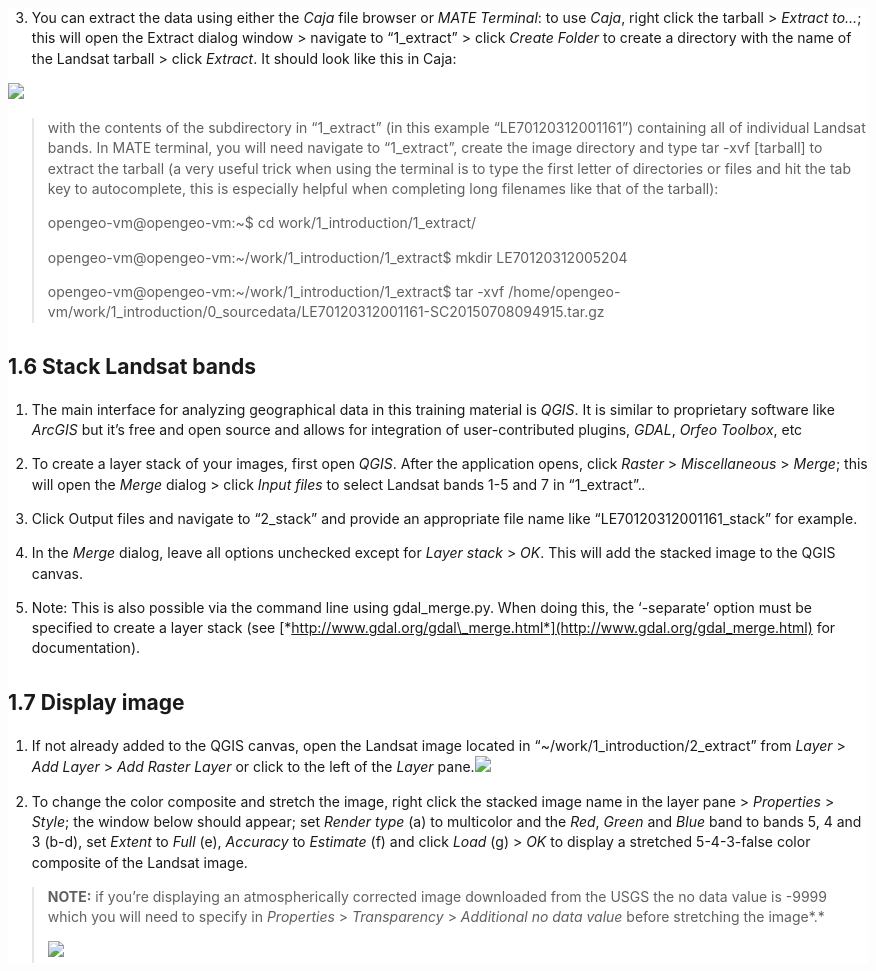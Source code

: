 3.  You can extract the data using either the *Caja* file browser or *MATE Terminal*: to use *Caja*, right click the tarball &gt; *Extract to…*; this will open the Extract dialog window &gt; navigate to “1\_extract” &gt; click *Create Folder* to create a directory with the name of the Landsat tarball &gt; click *Extract*. It should look like this in Caja:

![](media/image10.png)

> with the contents of the subdirectory in “1\_extract” (in this example “LE70120312001161”) containing all of individual Landsat bands. In MATE terminal, you will need navigate to “1\_extract”, create the image directory and type tar -xvf \[tarball\] to extract the tarball (a very useful trick when using the terminal is to type the first letter of directories or files and hit the tab key to autocomplete, this is especially helpful when completing long filenames like that of the tarball):
>
> opengeo-vm@opengeo-vm:~$ cd work/1\_introduction/1\_extract/
>
> opengeo-vm@opengeo-vm:~/work/1\_introduction/1\_extract$ mkdir LE70120312005204
>
> opengeo-vm@opengeo-vm:~/work/1\_introduction/1\_extract$ tar -xvf /home/opengeo-vm/work/1\_introduction/0\_sourcedata/LE70120312001161-SC20150708094915.tar.gz

1.6 Stack Landsat bands
-----------------------

1.  The main interface for analyzing geographical data in this training material is *QGIS*. It is similar to proprietary software like *ArcGIS* but it’s free and open source and allows for integration of user-contributed plugins, *GDAL*, *Orfeo Toolbox*, etc

2.  To create a layer stack of your images, first open *QGIS*. After the application opens, click *Raster* &gt; *Miscellaneous* &gt; *Merge*; this will open the *Merge* dialog &gt; click *Input files* to select Landsat bands 1-5 and 7 in “1\_extract”.*.*

3.  Click Output files and navigate to “2\_stack” and provide an appropriate file name like “LE70120312001161\_stack” for example.

4.  In the *Merge* dialog, leave all options unchecked except for *Layer stack* &gt; *OK*. This will add the stacked image to the QGIS canvas.

5.  Note: This is also possible via the command line using gdal\_merge.py. When doing this, the ‘-separate’ option must be specified to create a layer stack (see [*http://www.gdal.org/gdal\_merge.html*](http://www.gdal.org/gdal_merge.html) for documentation).

1.7 Display image
-----------------

1.  If not already added to the QGIS canvas, open the Landsat image located in “~/work/1\_introduction/2\_extract” from *Layer* &gt; *Add Layer* &gt; *Add Raster Layer* or click to the left of the *Layer* pane.![](media/image28.png)

2.  To change the color composite and stretch the image, right click the stacked image name in the layer pane &gt; *Properties* &gt; *Style*; the window below should appear; set *Render type* (a) to multicolor and the *Red*, *Green* and *Blue* band to bands 5, 4 and 3 (b-d), set *Extent* to *Full* (e), *Accuracy* to *Estimate* (f) and click *Load* (g) &gt; *OK* to display a stretched 5-4-3-false color composite of the Landsat image.

> **NOTE:** if you’re displaying an atmospherically corrected image downloaded from the USGS the no data value is -9999 which you will need to specify in *Properties* &gt; *Transparency* &gt; *Additional no data value* before stretching the image*.*
>
> ![](media/image31.png)
